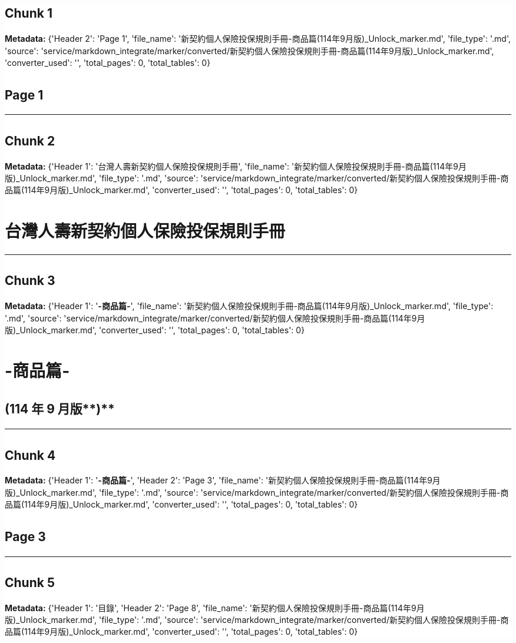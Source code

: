 ## Chunk 1

**Metadata:** {'Header 2': 'Page 1', 'file_name': '新契約個人保險投保規則手冊-商品篇(114年9月版)_Unlock_marker.md', 'file_type': '.md', 'source': 'service/markdown_integrate/marker/converted/新契約個人保險投保規則手冊-商品篇(114年9月版)_Unlock_marker.md', 'converter_used': '', 'total_pages': 0, 'total_tables': 0}

## Page 1

---

## Chunk 2

**Metadata:** {'Header 1': '台灣人壽新契約個人保險投保規則手冊', 'file_name': '新契約個人保險投保規則手冊-商品篇(114年9月版)_Unlock_marker.md', 'file_type': '.md', 'source': 'service/markdown_integrate/marker/converted/新契約個人保險投保規則手冊-商品篇(114年9月版)_Unlock_marker.md', 'converter_used': '', 'total_pages': 0, 'total_tables': 0}

# 台灣人壽新契約個人保險投保規則手冊

---

## Chunk 3

**Metadata:** {'Header 1': '**-**商品篇**-**', 'file_name': '新契約個人保險投保規則手冊-商品篇(114年9月版)_Unlock_marker.md', 'file_type': '.md', 'source': 'service/markdown_integrate/marker/converted/新契約個人保險投保規則手冊-商品篇(114年9月版)_Unlock_marker.md', 'converter_used': '', 'total_pages': 0, 'total_tables': 0}

# **-**商品篇**-**  
**(114** 年 **9** 月版**)**  
---

---

## Chunk 4

**Metadata:** {'Header 1': '**-**商品篇**-**', 'Header 2': 'Page 3', 'file_name': '新契約個人保險投保規則手冊-商品篇(114年9月版)_Unlock_marker.md', 'file_type': '.md', 'source': 'service/markdown_integrate/marker/converted/新契約個人保險投保規則手冊-商品篇(114年9月版)_Unlock_marker.md', 'converter_used': '', 'total_pages': 0, 'total_tables': 0}

## Page 3

---

## Chunk 5

**Metadata:** {'Header 1': '目錄', 'Header 2': 'Page 8', 'file_name': '新契約個人保險投保規則手冊-商品篇(114年9月版)_Unlock_marker.md', 'file_type': '.md', 'source': 'service/markdown_integrate/marker/converted/新契約個人保險投保規則手冊-商品篇(114年9月版)_Unlock_marker.md', 'converter_used': '', 'total_pages': 0, 'total_tables': 0}

